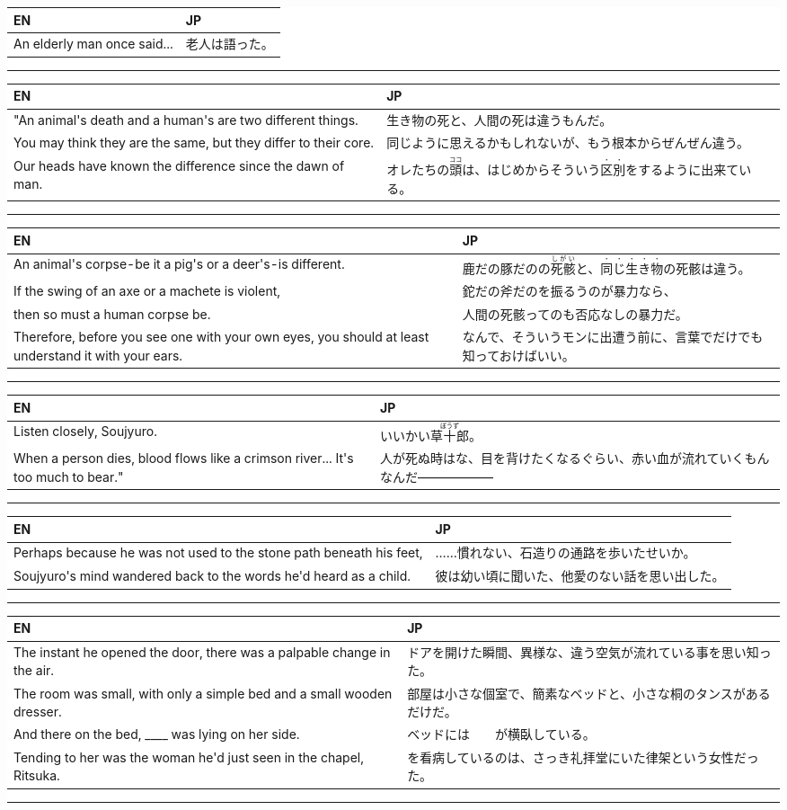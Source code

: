 |EN|JP|  
|:--------|:--------|  
|An elderly man once said...|老人は語った。|  
  
---  
  
|EN|JP|  
|:--------|:--------|  
|"An animal's death and a human's are two different things.|生き物の死と、人間の死は違うもんだ。|  
|You may think they are the same, but they differ to their core.|同じように思えるかもしれないが、もう根本からぜんぜん違う。|  
|Our heads have known the difference since the dawn of man.|オレたちの<ruby>頭<rt>ココ</rt></ruby>は、はじめからそういう<ruby>区<rt>・</rt></ruby><ruby>別<rt>・</rt></ruby>をするように出来ている。|  
  
---  
  
|EN|JP|  
|:--------|:--------|  
|An animal's corpse-be it a pig's or a deer's-is different.|鹿だの豚だのの<ruby>死骸<rt>しがい</rt></ruby>と、<ruby>同<rt>・</rt></ruby><ruby>じ<rt>・</rt></ruby><ruby>生<rt>・</rt></ruby><ruby>き<rt>・</rt></ruby><ruby>物<rt>・</rt></ruby>の死骸は違う。|  
|If the swing of an axe or a machete is violent,|鉈だの斧だのを振るうのが暴力なら、|  
|then so must a human corpse be.|人間の死骸ってのも否応なしの暴力だ。|  
|Therefore, before you see one with your own eyes, you should at least understand it with your ears.|なんで、そういうモンに出遭う前に、言葉でだけでも知っておけばいい。|  
  
---  
  
|EN|JP|  
|:--------|:--------|  
|Listen closely, Soujyuro.|いいかい草<ruby>十<rt>ぼうず</rt></ruby>郎。|  
|When a person dies, blood flows like a crimson river... It's too much to bear."|人が死ぬ時はな、目を背けたくなるぐらい、赤い血が流れていくもんなんだ――――――|  
  
---  
  
|EN|JP|  
|:--------|:--------|  
|Perhaps because he was not used to the stone path beneath his feet,|……慣れない、石造りの通路を歩いたせいか。|  
|Soujyuro's mind wandered back to the words he'd heard as a child.|彼は幼い頃に聞いた、他愛のない話を思い出した。|  
  
---  
  
|EN|JP|  
|:--------|:--------|  
|The instant he opened the door, there was a palpable change in the air.|ドアを開けた瞬間、異様な、違う空気が流れている事を思い知った。|  
|The room was small, with only a simple bed and a small wooden dresser.|部屋は小さな個室で、簡素なベッドと、小さな桐のタンスがあるだけだ。|  
|And there on the bed, ____ was lying on her side.|ベッドには　　が横臥している。|  
|Tending to her was the woman he'd just seen in the chapel, Ritsuka.|を看病しているのは、さっき礼拝堂にいた律架という女性だった。|  
  
---  